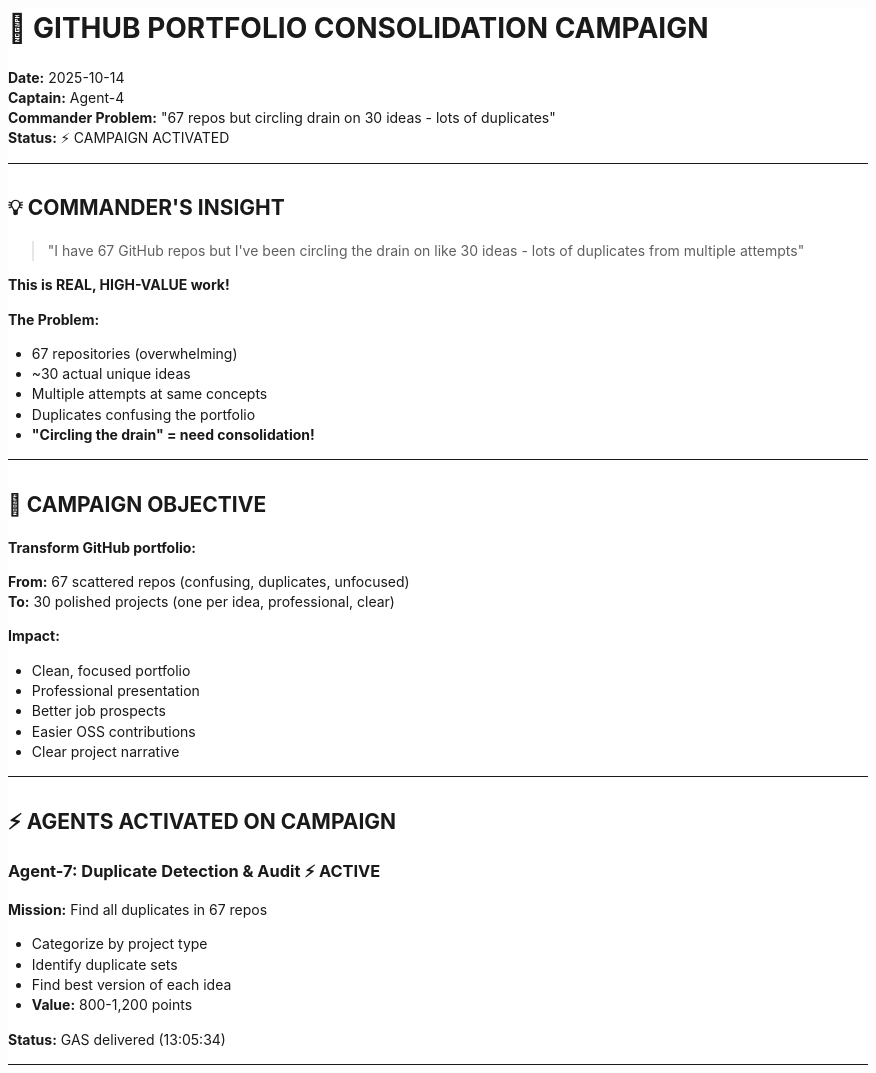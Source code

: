 # 🎯 GITHUB PORTFOLIO CONSOLIDATION CAMPAIGN

**Date:** 2025-10-14  
**Captain:** Agent-4  
**Commander Problem:** "67 repos but circling drain on 30 ideas - lots of duplicates"  
**Status:** ⚡ CAMPAIGN ACTIVATED

---

## 💡 **COMMANDER'S INSIGHT**

> "I have 67 GitHub repos but I've been circling the drain on like 30 ideas - lots of duplicates from multiple attempts"

**This is REAL, HIGH-VALUE work!**

**The Problem:**
- 67 repositories (overwhelming)
- ~30 actual unique ideas
- Multiple attempts at same concepts
- Duplicates confusing the portfolio
- **"Circling the drain" = need consolidation!**

---

## 🎯 **CAMPAIGN OBJECTIVE**

**Transform GitHub portfolio:**

**From:** 67 scattered repos (confusing, duplicates, unfocused)  
**To:** 30 polished projects (one per idea, professional, clear)

**Impact:** 
- Clean, focused portfolio
- Professional presentation
- Better job prospects
- Easier OSS contributions
- Clear project narrative

---

## ⚡ **AGENTS ACTIVATED ON CAMPAIGN**

### **Agent-7: Duplicate Detection & Audit** ⚡ ACTIVE

**Mission:** Find all duplicates in 67 repos
- Categorize by project type
- Identify duplicate sets
- Find best version of each idea
- **Value:** 800-1,200 points

**Status:** GAS delivered (13:05:34)

---